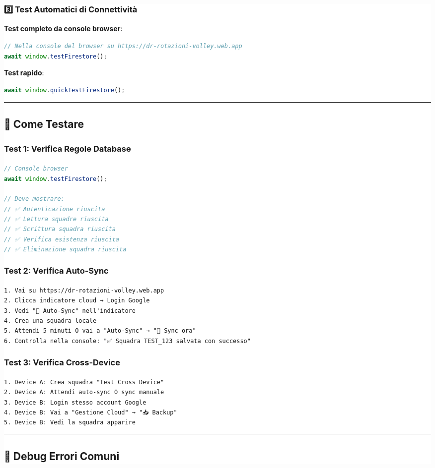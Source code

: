 ### 3️⃣ Test Automatici di Connettività

**Test completo da console browser**:
```javascript
// Nella console del browser su https://dr-rotazioni-volley.web.app
await window.testFirestore();
```

**Test rapido**:
```javascript
await window.quickTestFirestore();
```

---

## 🚀 Come Testare

### Test 1: Verifica Regole Database
```javascript
// Console browser
await window.testFirestore();

// Deve mostrare:
// ✅ Autenticazione riuscita
// ✅ Lettura squadre riuscita  
// ✅ Scrittura squadra riuscita
// ✅ Verifica esistenza riuscita
// ✅ Eliminazione squadra riuscita
```

### Test 2: Verifica Auto-Sync
```
1. Vai su https://dr-rotazioni-volley.web.app
2. Clicca indicatore cloud → Login Google
3. Vedi "🔄 Auto-Sync" nell'indicatore
4. Crea una squadra locale  
5. Attendi 5 minuti O vai a "Auto-Sync" → "🚀 Sync ora"
6. Controlla nella console: "✅ Squadra TEST_123 salvata con successo"
```

### Test 3: Verifica Cross-Device
```
1. Device A: Crea squadra "Test Cross Device" 
2. Device A: Attendi auto-sync O sync manuale
3. Device B: Login stesso account Google
4. Device B: Vai a "Gestione Cloud" → "📥 Backup" 
5. Device B: Vedi la squadra apparire
```

---

## 🐛 Debug Errori Comuni
